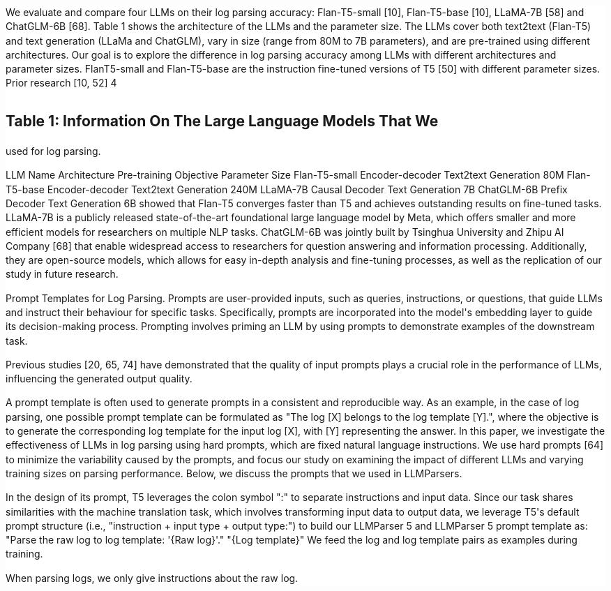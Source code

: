 We evaluate and compare four LLMs on their log parsing accuracy: Flan-T5-small [10], Flan-T5-base [10], LLaMA-7B [58] and ChatGLM-6B [68]. Table 1 shows the architecture of the LLMs and the parameter size. The LLMs cover both text2text (Flan-T5) and text generation (LLaMa and ChatGLM), vary in size (range from 80M to 7B parameters), and are pre-trained using different architectures. Our goal is to explore the difference in log parsing accuracy among LLMs with different architectures and parameter sizes. FlanT5-small and Flan-T5-base are the instruction fine-tuned versions of T5 [50] with different parameter sizes. Prior research [10, 52]
4

## Table 1: Information On The Large Language Models That We

used for log parsing.

LLM Name Architecture Pre-training Objective Parameter Size Flan-T5-small Encoder-decoder Text2text Generation 80M
Flan-T5-base Encoder-decoder Text2text Generation 240M
LLaMA-7B Causal Decoder Text Generation 7B
ChatGLM-6B Prefix Decoder Text Generation 6B
showed that Flan-T5 converges faster than T5 and achieves outstanding results on fine-tuned tasks. LLaMA-7B is a publicly released state-of-the-art foundational large language model by Meta, which offers smaller and more efficient models for researchers on multiple NLP tasks. ChatGLM-6B was jointly built by Tsinghua University and Zhipu AI Company [68] that enable widespread access to researchers for question answering and information processing. Additionally, they are open-source models, which allows for easy in-depth analysis and fine-tuning processes, as well as the replication of our study in future research.

Prompt Templates for Log Parsing. Prompts are user-provided inputs, such as queries, instructions, or questions, that guide LLMs and instruct their behaviour for specific tasks. Specifically, prompts are incorporated into the model's embedding layer to guide its decision-making process. Prompting involves priming an LLM by using prompts to demonstrate examples of the downstream task.

Previous studies [20, 65, 74] have demonstrated that the quality of input prompts plays a crucial role in the performance of LLMs, influencing the generated output quality.

A prompt template is often used to generate prompts in a consistent and reproducible way. As an example, in the case of log parsing, one possible prompt template can be formulated as "The log [X] belongs to the log template [Y].", where the objective is to generate the corresponding log template for the input log [X],
with [Y] representing the answer. In this paper, we investigate the effectiveness of LLMs in log parsing using hard prompts, which are fixed natural language instructions. We use hard prompts [64] to minimize the variability caused by the prompts, and focus our study on examining the impact of different LLMs and varying training sizes on parsing performance. Below, we discuss the prompts that we used in LLMParsers.

In the design of its prompt, T5 leverages the colon symbol ":" to separate instructions and input data. Since our task shares similarities with the machine translation task, which involves transforming input data to output data, we leverage T5's default prompt structure (i.e., "instruction + input type + output type:") to build our LLMParser 5 and LLMParser 5 prompt template as:
"Parse the raw log to log template: '{Raw log}'."
"{Log template}"
We feed the log and log template pairs as examples during training.

When parsing logs, we only give instructions about the raw log.
